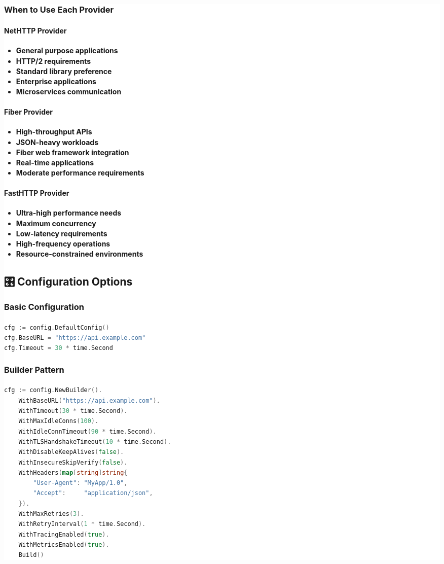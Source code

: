 ### When to Use Each Provider

#### NetHTTP Provider
- **General purpose applications**
- **HTTP/2 requirements**
- **Standard library preference**
- **Enterprise applications**
- **Microservices communication**

#### Fiber Provider  
- **High-throughput APIs**
- **JSON-heavy workloads**
- **Fiber web framework integration**
- **Real-time applications**
- **Moderate performance requirements**

#### FastHTTP Provider
- **Ultra-high performance needs**
- **Maximum concurrency**
- **Low-latency requirements**
- **High-frequency operations**
- **Resource-constrained environments**

## 🎛️ Configuration Options

### Basic Configuration

```go
cfg := config.DefaultConfig()
cfg.BaseURL = "https://api.example.com"
cfg.Timeout = 30 * time.Second
```

### Builder Pattern

```go
cfg := config.NewBuilder().
    WithBaseURL("https://api.example.com").
    WithTimeout(30 * time.Second).
    WithMaxIdleConns(100).
    WithIdleConnTimeout(90 * time.Second).
    WithTLSHandshakeTimeout(10 * time.Second).
    WithDisableKeepAlives(false).
    WithInsecureSkipVerify(false).
    WithHeaders(map[string]string{
        "User-Agent": "MyApp/1.0",
        "Accept":     "application/json",
    }).
    WithMaxRetries(3).
    WithRetryInterval(1 * time.Second).
    WithTracingEnabled(true).
    WithMetricsEnabled(true).
    Build()
```
